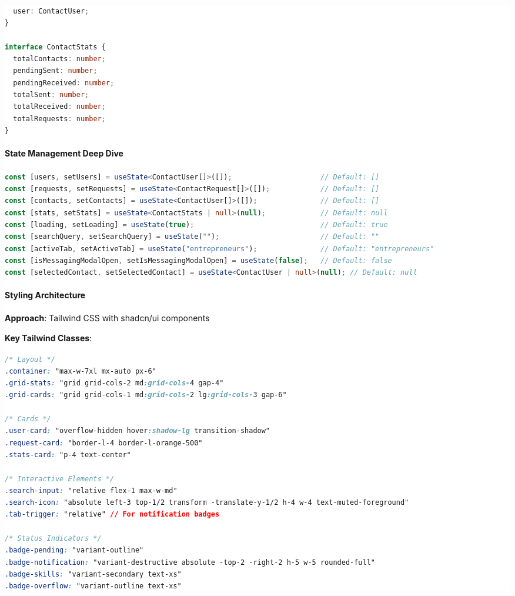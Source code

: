 ```typescript
  user: ContactUser;
}

interface ContactStats {
  totalContacts: number;
  pendingSent: number;
  pendingReceived: number;
  totalSent: number;
  totalReceived: number;
  totalRequests: number;
}
```

#### State Management Deep Dive

```typescript
const [users, setUsers] = useState<ContactUser[]>([]);                     // Default: []
const [requests, setRequests] = useState<ContactRequest[]>([]);            // Default: []
const [contacts, setContacts] = useState<ContactUser[]>([]);               // Default: []
const [stats, setStats] = useState<ContactStats | null>(null);             // Default: null
const [loading, setLoading] = useState(true);                              // Default: true
const [searchQuery, setSearchQuery] = useState("");                        // Default: ""
const [activeTab, setActiveTab] = useState("entrepreneurs");               // Default: "entrepreneurs"
const [isMessagingModalOpen, setIsMessagingModalOpen] = useState(false);   // Default: false
const [selectedContact, setSelectedContact] = useState<ContactUser | null>(null); // Default: null
```

#### Styling Architecture

**Approach**: Tailwind CSS with shadcn/ui components

**Key Tailwind Classes**:
```css
/* Layout */
.container: "max-w-7xl mx-auto px-6"
.grid-stats: "grid grid-cols-2 md:grid-cols-4 gap-4"
.grid-cards: "grid grid-cols-1 md:grid-cols-2 lg:grid-cols-3 gap-6"

/* Cards */
.user-card: "overflow-hidden hover:shadow-lg transition-shadow"
.request-card: "border-l-4 border-l-orange-500"
.stats-card: "p-4 text-center"

/* Interactive Elements */
.search-input: "relative flex-1 max-w-md"
.search-icon: "absolute left-3 top-1/2 transform -translate-y-1/2 h-4 w-4 text-muted-foreground"
.tab-trigger: "relative" // For notification badges

/* Status Indicators */
.badge-pending: "variant-outline"
.badge-notification: "variant-destructive absolute -top-2 -right-2 h-5 w-5 rounded-full"
.badge-skills: "variant-secondary text-xs"
.badge-overflow: "variant-outline text-xs"
```

